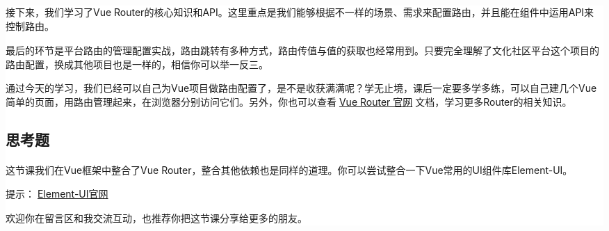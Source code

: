 接下来，我们学习了Vue Router的核心知识和API。这里重点是我们能够根据不一样的场景、需求来配置路由，并且能在组件中运用API来控制路由。

最后的环节是平台路由的管理配置实战，路由跳转有多种方式，路由传值与值的获取也经常用到。只要完全理解了文化社区平台这个项目的路由配置，换成其他项目也是一样的，相信你可以举一反三。

通过今天的学习，我们已经可以自己为Vue项目做路由配置了，是不是收获满满呢？学无止境，课后一定要多学多练，可以自己建几个Vue简单的页面，用路由管理起来，在浏览器分别访问它们。另外，你也可以查看 [Vue Router 官网](https://router.vuejs.org/zh/) 文档，学习更多Router的相关知识。

## 思考题

这节课我们在Vue框架中整合了Vue Router，整合其他依赖也是同样的道理。你可以尝试整合一下Vue常用的UI组件库Element-UI。

提示： [Element-UI官网](https://element.eleme.io/#/)

欢迎你在留言区和我交流互动，也推荐你把这节课分享给更多的朋友。